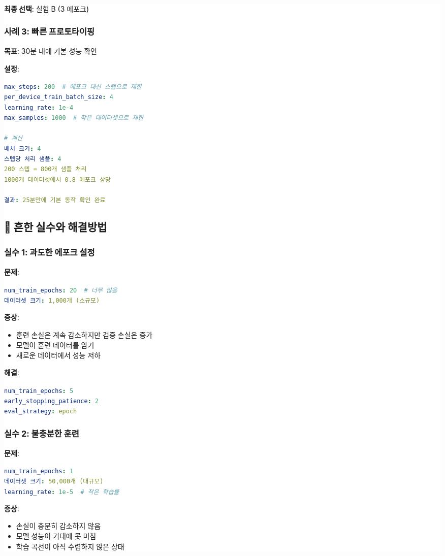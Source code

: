 **최종 선택**: 실험 B (3 에포크)

### 사례 3: 빠른 프로토타이핑

**목표**: 30분 내에 기본 성능 확인

**설정**:
```yaml
max_steps: 200  # 에포크 대신 스텝으로 제한
per_device_train_batch_size: 4
learning_rate: 1e-4
max_samples: 1000  # 작은 데이터셋으로 제한

# 계산
배치 크기: 4
스텝당 처리 샘플: 4
200 스텝 = 800개 샘플 처리
1000개 데이터셋에서 0.8 에포크 상당

결과: 25분만에 기본 동작 확인 완료
```

## 🚨 흔한 실수와 해결방법

### 실수 1: 과도한 에포크 설정

**문제**:
```yaml
num_train_epochs: 20  # 너무 많음
데이터셋 크기: 1,000개 (소규모)
```

**증상**:
- 훈련 손실은 계속 감소하지만 검증 손실은 증가
- 모델이 훈련 데이터를 암기
- 새로운 데이터에서 성능 저하

**해결**:
```yaml
num_train_epochs: 5
early_stopping_patience: 2
eval_strategy: epoch
```

### 실수 2: 불충분한 훈련

**문제**:
```yaml
num_train_epochs: 1
데이터셋 크기: 50,000개 (대규모)
learning_rate: 1e-5  # 작은 학습률
```

**증상**:
- 손실이 충분히 감소하지 않음
- 모델 성능이 기대에 못 미침
- 학습 곡선이 아직 수렴하지 않은 상태
